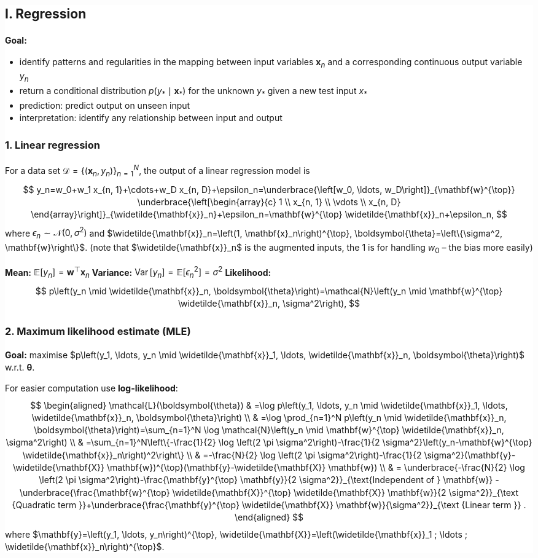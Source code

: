 ## I. Regression
**Goal:** 
- identify patterns and regularities in the mapping between input variables $\mathbf{x}_n$ and a corresponding continuous output variable $y_n$
- return a conditional distribution $p(y_* \mid \mathbf{x}_*)$ for the unknown $y_*$ given a new test input $x_*$
- prediction: predict output on unseen input
- interpretation: identify any relationship between input and output

### 1. Linear regression
For a data set $\mathcal{D}=\left\{\left(\mathbf{x}_n, y_n\right)\right\}_{n=1}^N$, the output of a linear regression model is
$$
y_n=w_0+w_1 x_{n, 1}+\cdots+w_D x_{n, D}+\epsilon_n=\underbrace{\left[w_0, \ldots, w_D\right]}_{\mathbf{w}^{\top}} \underbrace{\left[\begin{array}{c}
1 \\
x_{n, 1} \\
\vdots \\
x_{n, D}
\end{array}\right]}_{\widetilde{\mathbf{x}}_n}+\epsilon_n=\mathbf{w}^{\top} \widetilde{\mathbf{x}}_n+\epsilon_n,
$$
where $\epsilon_n \sim \mathcal{N}\left(0, \sigma^2\right)$ and $\widetilde{\mathbf{x}}_n=\left(1, \mathbf{x}_n\right)^{\top}, \boldsymbol{\theta}=\left\{\sigma^2, \mathbf{w}\right\}$. (note that $\widetilde{\mathbf{x}}_n$ is the augmented inputs, the 1 is for handling $w_0$ – the bias more easily)

**Mean:** $\mathbb{E}[y_n] = \mathbf{w}^\top \mathbf{x}_n$
**Variance:** $\operatorname{Var}[y_n] = \mathbb{E}[{\epsilon_n}^2] = \sigma^2$
**Likelihood:**
$$
p\left(y_n \mid \widetilde{\mathbf{x}}_n, \boldsymbol{\theta}\right)=\mathcal{N}\left(y_n \mid \mathbf{w}^{\top} \widetilde{\mathbf{x}}_n, \sigma^2\right),
$$

### 2. Maximum likelihood estimate (MLE)
**Goal:** maximise $p\left(y_1, \ldots, y_n \mid \widetilde{\mathbf{x}}_1, \ldots, \widetilde{\mathbf{x}}_n, \boldsymbol{\theta}\right)$ w.r.t. $\boldsymbol{\theta}$.

For easier computation use **log-likelihood**:
$$ \begin{aligned} \mathcal{L}(\boldsymbol{\theta}) & =\log p\left(y_1, \ldots, y_n \mid \widetilde{\mathbf{x}}_1, \ldots, \widetilde{\mathbf{x}}_n, \boldsymbol{\theta}\right) \\ & =\log \prod_{n=1}^N p\left(y_n \mid \widetilde{\mathbf{x}}_n, \boldsymbol{\theta}\right)=\sum_{n=1}^N \log \mathcal{N}\left(y_n \mid \mathbf{w}^{\top} \widetilde{\mathbf{x}}_n, \sigma^2\right) \\ & =\sum_{n=1}^N\left\{-\frac{1}{2} \log \left(2 \pi \sigma^2\right)-\frac{1}{2 \sigma^2}\left(y_n-\mathbf{w}^{\top} \widetilde{\mathbf{x}}_n\right)^2\right\} \\ & =-\frac{N}{2} \log \left(2 \pi \sigma^2\right)-\frac{1}{2 \sigma^2}(\mathbf{y}-\widetilde{\mathbf{X}} \mathbf{w})^{\top}(\mathbf{y}-\widetilde{\mathbf{X}} \mathbf{w}) \\ & 
= \underbrace{-\frac{N}{2} \log \left(2 \pi \sigma^2\right)-\frac{\mathbf{y}^{\top} \mathbf{y}}{2 \sigma^2}}_{\text{Independent of } \mathbf{w}} -\underbrace{\frac{\mathbf{w}^{\top} \widetilde{\mathbf{X}}^{\top} \widetilde{\mathbf{X}} \mathbf{w}}{2 \sigma^2}}_{\text {Quadratic term }}+\underbrace{\frac{\mathbf{y}^{\top} \widetilde{\mathbf{X}} \mathbf{w}}{\sigma^2}}_{\text {Linear term }} . \end{aligned} $$
where $\mathbf{y}=\left(y_1, \ldots, y_n\right)^{\top}, \widetilde{\mathbf{X}}=\left(\widetilde{\mathbf{x}}_1 ; \ldots ; \widetilde{\mathbf{x}}_n\right)^{\top}$.
